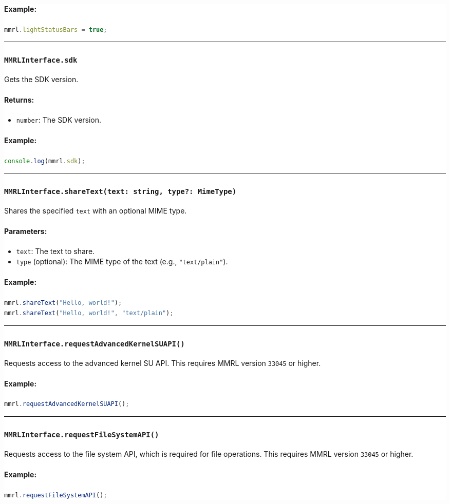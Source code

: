 #### Example:
```javascript
mmrl.lightStatusBars = true;
```

---

### `MMRLInterface.sdk`
Gets the SDK version.

#### Returns:
- `number`: The SDK version.

#### Example:
```javascript
console.log(mmrl.sdk);
```

---

### `MMRLInterface.shareText(text: string, type?: MimeType)`
Shares the specified `text` with an optional MIME type.

#### Parameters:
- `text`: The text to share.
- `type` (optional): The MIME type of the text (e.g., `"text/plain"`).

#### Example:
```javascript
mmrl.shareText("Hello, world!");
mmrl.shareText("Hello, world!", "text/plain");
```

---

### `MMRLInterface.requestAdvancedKernelSUAPI()`
Requests access to the advanced kernel SU API. This requires MMRL version `33045` or higher.

#### Example:
```javascript
mmrl.requestAdvancedKernelSUAPI();
```

---

### `MMRLInterface.requestFileSystemAPI()`
Requests access to the file system API, which is required for file operations. This requires MMRL version `33045` or higher.

#### Example:
```javascript
mmrl.requestFileSystemAPI();
```
